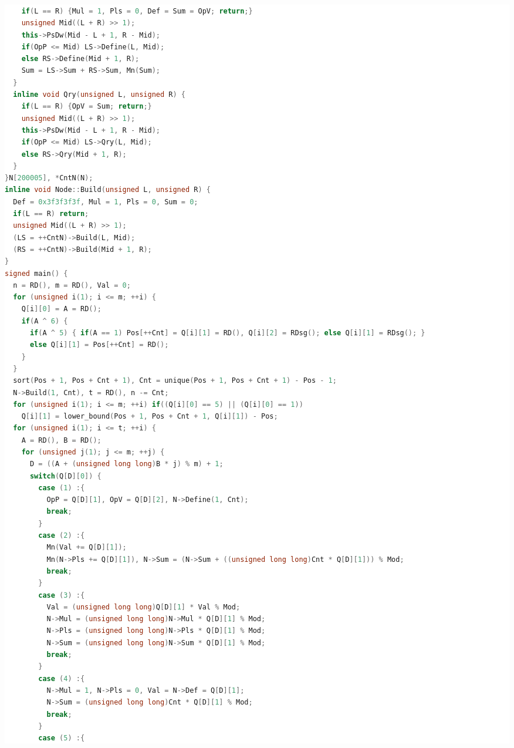 ```cpp
    if(L == R) {Mul = 1, Pls = 0, Def = Sum = OpV; return;}
    unsigned Mid((L + R) >> 1);
    this->PsDw(Mid - L + 1, R - Mid);
    if(OpP <= Mid) LS->Define(L, Mid);
    else RS->Define(Mid + 1, R);
    Sum = LS->Sum + RS->Sum, Mn(Sum);
  }
  inline void Qry(unsigned L, unsigned R) {
    if(L == R) {OpV = Sum; return;}
    unsigned Mid((L + R) >> 1);
    this->PsDw(Mid - L + 1, R - Mid);
    if(OpP <= Mid) LS->Qry(L, Mid);
    else RS->Qry(Mid + 1, R);
  }
}N[200005], *CntN(N);
inline void Node::Build(unsigned L, unsigned R) {
  Def = 0x3f3f3f3f, Mul = 1, Pls = 0, Sum = 0;
  if(L == R) return;
  unsigned Mid((L + R) >> 1);
  (LS = ++CntN)->Build(L, Mid);
  (RS = ++CntN)->Build(Mid + 1, R);
}
signed main() {
  n = RD(), m = RD(), Val = 0;
  for (unsigned i(1); i <= m; ++i) {
    Q[i][0] = A = RD();
    if(A ^ 6) {
      if(A ^ 5) { if(A == 1) Pos[++Cnt] = Q[i][1] = RD(), Q[i][2] = RDsg(); else Q[i][1] = RDsg(); }
      else Q[i][1] = Pos[++Cnt] = RD();
    }
  }
  sort(Pos + 1, Pos + Cnt + 1), Cnt = unique(Pos + 1, Pos + Cnt + 1) - Pos - 1;
  N->Build(1, Cnt), t = RD(), n -= Cnt;
  for (unsigned i(1); i <= m; ++i) if((Q[i][0] == 5) || (Q[i][0] == 1))
    Q[i][1] = lower_bound(Pos + 1, Pos + Cnt + 1, Q[i][1]) - Pos;
  for (unsigned i(1); i <= t; ++i) {
    A = RD(), B = RD();
    for (unsigned j(1); j <= m; ++j) {
      D = ((A + (unsigned long long)B * j) % m) + 1;
      switch(Q[D][0]) {
        case (1) :{
          OpP = Q[D][1], OpV = Q[D][2], N->Define(1, Cnt);
          break;
        }
        case (2) :{
          Mn(Val += Q[D][1]);
          Mn(N->Pls += Q[D][1]), N->Sum = (N->Sum + ((unsigned long long)Cnt * Q[D][1])) % Mod;
          break;
        }
        case (3) :{
          Val = (unsigned long long)Q[D][1] * Val % Mod;
          N->Mul = (unsigned long long)N->Mul * Q[D][1] % Mod;
          N->Pls = (unsigned long long)N->Pls * Q[D][1] % Mod;
          N->Sum = (unsigned long long)N->Sum * Q[D][1] % Mod;
          break;
        }
        case (4) :{
          N->Mul = 1, N->Pls = 0, Val = N->Def = Q[D][1];
          N->Sum = (unsigned long long)Cnt * Q[D][1] % Mod;
          break;
        }
        case (5) :{
```